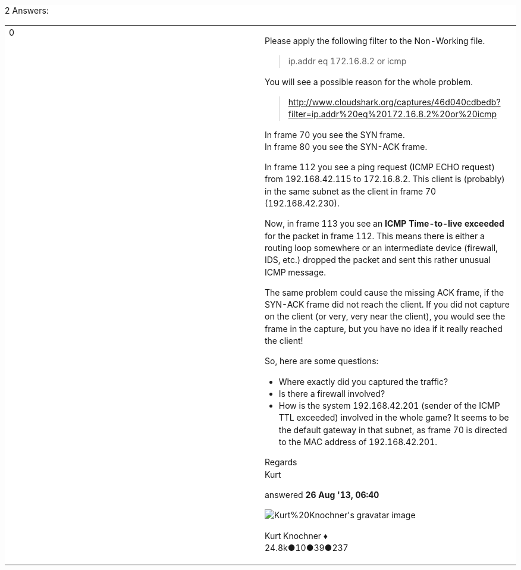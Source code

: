 <div class="tabBar">

<span id="sort-top"></span>

<div class="headQuestions">

2 Answers:

</div>

</div>

<span id="24061"></span>

<div id="answer-container-24061" class="answer">

<table style="width:100%;"><colgroup><col style="width: 50%" /><col style="width: 50%" /></colgroup><tbody><tr class="odd"><td style="width: 30px; vertical-align: top"><div class="vote-buttons"><span id="post-24061-upvote" class="ajax-command post-vote up" rel="nofollow" title="I like this post (click again to cancel)"> </span><div id="post-24061-score" class="post-score" title="current number of votes">0</div><span id="post-24061-downvote" class="ajax-command post-vote down" rel="nofollow" title="I dont like this post (click again to cancel)"> </span></div></td><td><div class="item-right"><div class="answer-body"><p>Please apply the following filter to the Non-Working file.</p><blockquote><p>ip.addr eq 172.16.8.2 or icmp</p></blockquote><p>You will see a possible reason for the whole problem.</p><blockquote><p><a href="http://www.cloudshark.org/captures/46d040cdbedb?filter=ip.addr%20eq%20172.16.8.2%20or%20icmp">http://www.cloudshark.org/captures/46d040cdbedb?filter=ip.addr%20eq%20172.16.8.2%20or%20icmp</a></p></blockquote><p>In frame 70 you see the SYN frame.<br />
In frame 80 you see the SYN-ACK frame.</p><p>In frame 112 you see a ping request (ICMP ECHO request) from 192.168.42.115 to 172.16.8.2. This client is (probably) in the same subnet as the client in frame 70 (192.168.42.230).</p><p>Now, in frame 113 you see an <strong>ICMP Time-to-live exceeded</strong> for the packet in frame 112. This means there is either a routing loop somewhere or an intermediate device (firewall, IDS, etc.) dropped the packet and sent this rather unusual ICMP message.</p><p>The same problem could cause the missing ACK frame, if the SYN-ACK frame did not reach the client. If you did not capture on the client (or very, very near the client), you would see the frame in the capture, but you have no idea if it really reached the client!</p><p>So, here are some questions:</p><ul><li>Where exactly did you captured the traffic?</li><li>Is there a firewall involved?</li><li>How is the system 192.168.42.201 (sender of the ICMP TTL exceeded) involved in the whole game? It seems to be the default gateway in that subnet, as frame 70 is directed to the MAC address of 192.168.42.201.</li></ul><p>Regards<br />
Kurt</p></div><div class="answer-controls post-controls"></div><div class="post-update-info-container"><div class="post-update-info post-update-info-user"><p>answered <strong>26 Aug '13, 06:40</strong></p><img src="https://secure.gravatar.com/avatar/23b7bf5b13bc2c98b2e8aa9869ca5d75?s=32&amp;d=identicon&amp;r=g" class="gravatar" width="32" height="32" alt="Kurt%20Knochner&#39;s gravatar image" /><p><span>Kurt Knochner ♦</span><br />
<span class="score" title="24767 reputation points"><span>24.8k</span></span><span title="10 badges"><span class="badge1">●</span><span class="badgecount">10</span></span><span title="39 badges"><span class="silver">●</span><span class="badgecount">39</span></span><span title="237 badges"><span class="bronze">●</span><span class="badgecount">237</span></span><br />